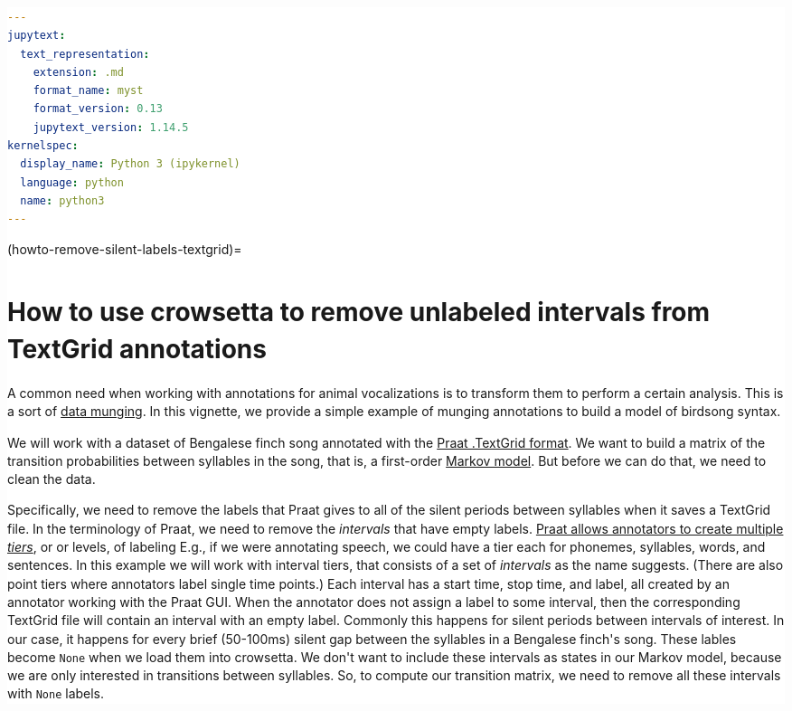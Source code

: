 ```yaml
---
jupytext:
  text_representation:
    extension: .md
    format_name: myst
    format_version: 0.13
    jupytext_version: 1.14.5
kernelspec:
  display_name: Python 3 (ipykernel)
  language: python
  name: python3
---
```


(howto-remove-silent-labels-textgrid)=

# How to use crowsetta to remove unlabeled intervals from TextGrid annotations

A common need when working with annotations 
for animal vocalizations 
is to transform them to perform a certain analysis.
This is a sort of [data munging](https://en.wikipedia.org/wiki/Data_wrangling).
In this vignette, we provide a simple example of munging annotations to build a model of birdsong syntax.

We will work with a dataset 
of Bengalese finch song annotated with the 
[Praat .TextGrid format](https://www.fon.hum.uva.nl/praat/manual/TextGrid_file_formats.html).
We want to build a matrix of the transition probabilities between syllables in the song, 
that is, a first-order [Markov model](https://en.wikipedia.org/wiki/Markov_chain).
But before we can do that, 
we need to clean the data.

Specifically, we need to remove the labels that Praat gives 
to all of the silent periods between syllables when it saves a TextGrid file.
In the terminology of Praat, 
we need to remove the *intervals* 
that have empty labels.
[Praat allows annotators to create multiple *tiers*](https://www.fon.hum.uva.nl/praat/manual/Intro_7__Annotation.html), or
or levels, of labeling 
E.g., if we were annotating speech, 
we could have a tier each for phonemes, syllables, 
words, and sentences.
In this example we will work with interval tiers, 
that consists of a set of *intervals* as the name suggests.
(There are also point tiers where annotators label single time points.)
Each interval has a start time, stop time, and label,
all created by an annotator working with the Praat GUI.
When the annotator does not assign a label to some interval, 
then the corresponding TextGrid file will contain an interval with an empty label. 
Commonly this happens for silent periods between intervals of interest.
In our case, it happens for every brief (50-100ms) silent gap 
between the syllables in a Bengalese finch's song.
These lables become `None` when we load them into crowsetta.
We don't want to include these intervals as states in our Markov model, 
because we are only interested in transitions between syllables.
So, to compute our transition matrix, 
we need to remove all these intervals with `None` labels.
